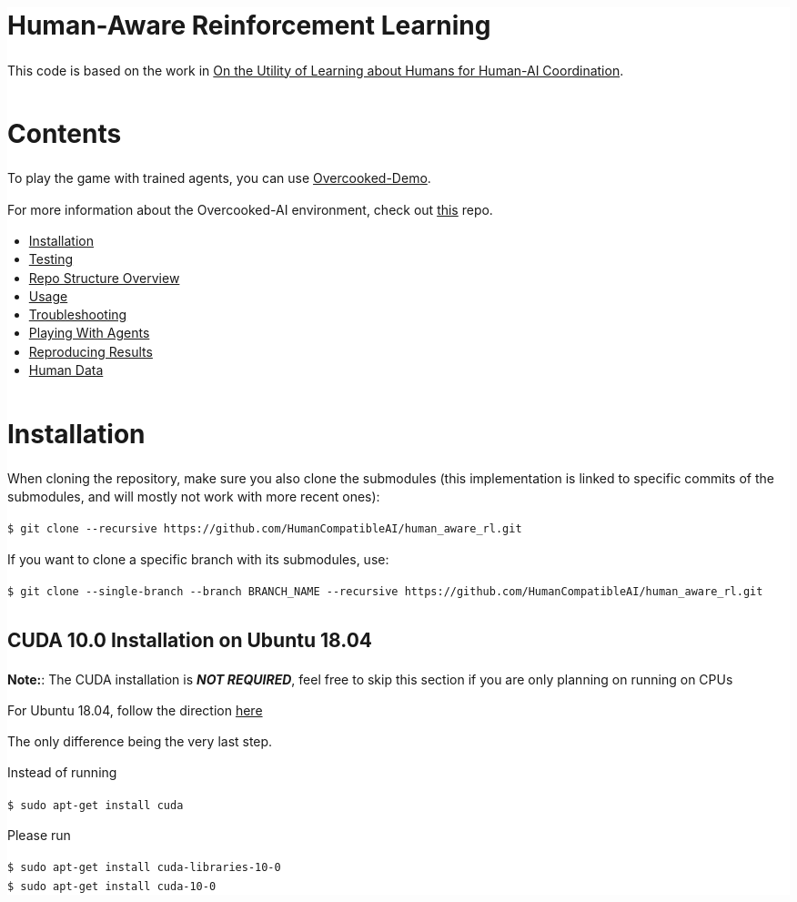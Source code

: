 # Human-Aware Reinforcement Learning

This code is based on the work in [On the Utility of Learning about Humans for Human-AI Coordination](https://arxiv.org/abs/1910.05789). 

# Contents

To play the game with trained agents, you can use [Overcooked-Demo](https://github.com/HumanCompatibleAI/overcooked-demo).

For more information about the Overcooked-AI environment, check out [this](https://github.com/HumanCompatibleAI/overcooked_ai) repo.

* [Installation](#installation)
* [Testing](#testing)
* [Repo Structure Overview](#repo-structure-overview)
* [Usage](#usage)
* [Troubleshooting](#troubleshooting)
* [Playing With Agents](#playing-with-agents)
* [Reproducing Results](#repoducing-results)
* [Human Data](./human_aware_rl/static/human_data/README.md)

# Installation

When cloning the repository, make sure you also clone the submodules (this implementation is linked to specific commits of the submodules, and will mostly not work with more recent ones):
```
$ git clone --recursive https://github.com/HumanCompatibleAI/human_aware_rl.git
```

If you want to clone a specific branch with its submodules, use:
```
$ git clone --single-branch --branch BRANCH_NAME --recursive https://github.com/HumanCompatibleAI/human_aware_rl.git
```


## CUDA 10.0 Installation on Ubuntu 18.04

**Note:**: The CUDA installation is **_NOT REQUIRED_**, feel free to skip this section if you are only planning on running on CPUs

For Ubuntu 18.04, follow the direction [here](https://www.pugetsystems.com/labs/hpc/How-To-Install-CUDA-10-together-with-9-2-on-Ubuntu-18-04-with-support-for-NVIDIA-20XX-Turing-GPUs-1236/)

The only difference being the very last step. 

Instead of running 

```bash
$ sudo apt-get install cuda
```

Please run 
```bash
$ sudo apt-get install cuda-libraries-10-0
$ sudo apt-get install cuda-10-0
```
